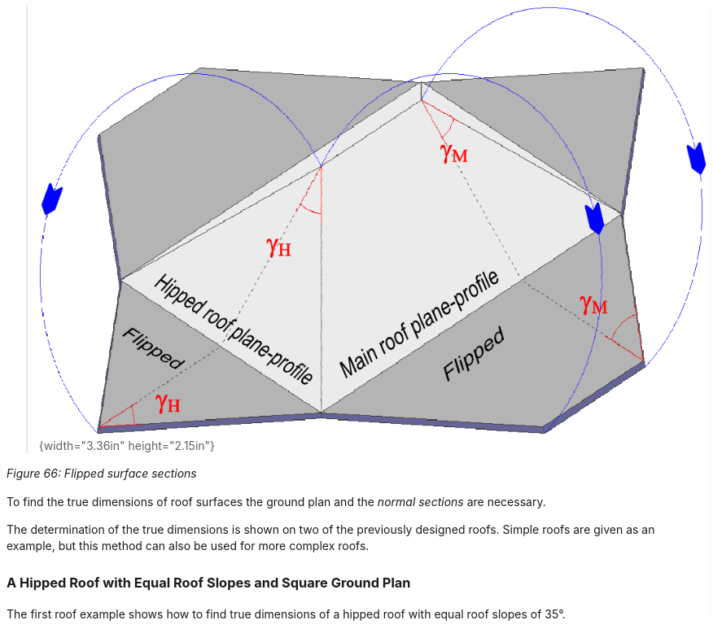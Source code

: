 > ![](mediaRoof/media/image117.png){width="3.36in" height="2.15in"}

*Figure 66: Flipped surface sections*

To find the true dimensions of roof surfaces the ground plan and the *normal sections* are necessary.

The determination of the true dimensions is shown on two of the previously designed roofs. Simple roofs are given as an example, but this method can also be used for more complex roofs.

### A Hipped Roof with Equal Roof Slopes and Square Ground Plan 

The first roof example shows how to find true dimensions of a hipped roof with equal roof slopes of 35°.
